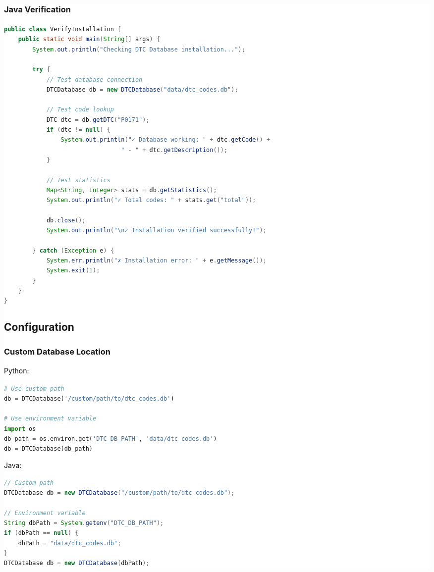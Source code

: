 ### Java Verification

```java
public class VerifyInstallation {
    public static void main(String[] args) {
        System.out.println("Checking DTC Database installation...");

        try {
            // Test database connection
            DTCDatabase db = new DTCDatabase("data/dtc_codes.db");

            // Test code lookup
            DTC dtc = db.getDTC("P0171");
            if (dtc != null) {
                System.out.println("✓ Database working: " + dtc.getCode() +
                                 " - " + dtc.getDescription());
            }

            // Test statistics
            Map<String, Integer> stats = db.getStatistics();
            System.out.println("✓ Total codes: " + stats.get("total"));

            db.close();
            System.out.println("\n✓ Installation verified successfully!");

        } catch (Exception e) {
            System.err.println("✗ Installation error: " + e.getMessage());
            System.exit(1);
        }
    }
}
```

## Configuration

### Custom Database Location

Python:
```python
# Use custom path
db = DTCDatabase('/custom/path/to/dtc_codes.db')

# Use environment variable
import os
db_path = os.environ.get('DTC_DB_PATH', 'data/dtc_codes.db')
db = DTCDatabase(db_path)
```

Java:
```java
// Custom path
DTCDatabase db = new DTCDatabase("/custom/path/to/dtc_codes.db");

// Environment variable
String dbPath = System.getenv("DTC_DB_PATH");
if (dbPath == null) {
    dbPath = "data/dtc_codes.db";
}
DTCDatabase db = new DTCDatabase(dbPath);
```
